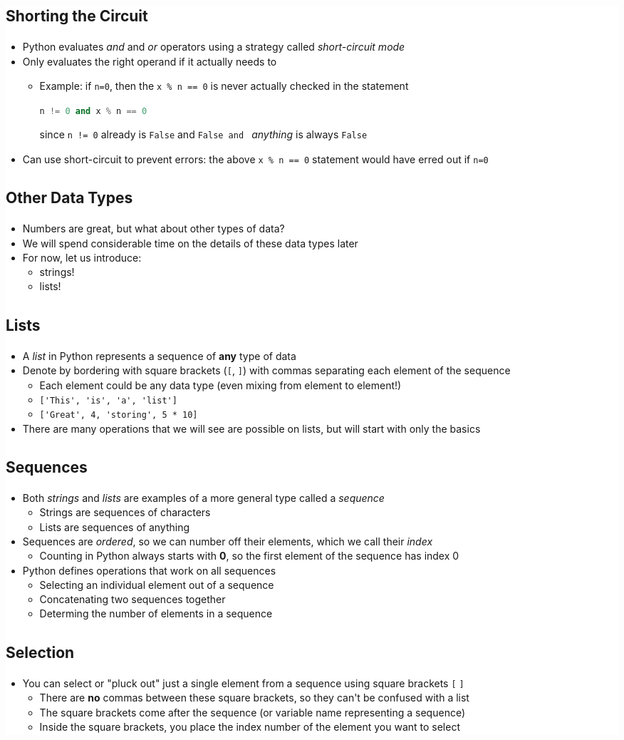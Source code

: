 ## Shorting the Circuit
- Python evaluates _and_ and _or_ operators using a strategy called _short-circuit mode_
- Only evaluates the right operand if it actually needs to
	- Example: if `n=0`, then the `x % n == 0` is never actually checked in the statement

		```python
		n != 0 and x % n == 0
		```

		since `n != 0` already is `False` and `False and ` _anything_ is always `False`
- Can use short-circuit to prevent errors: the above `x % n == 0` statement would have erred out if `n=0`



## Other Data Types
- Numbers are great, but what about other types of data?
- We will spend considerable time on the details of these data types later
- For now, let us introduce:
	- strings!
	- lists!


## Lists
- A _list_ in Python represents a sequence of **any** type of data
- Denote by bordering with square brackets (`[`, `]`) with commas separating each element of the sequence
	- Each element could be any data type (even mixing from element to element!)
	- `['This', 'is', 'a', 'list']`
	- `['Great', 4, 'storing', 5 * 10]`
- There are many operations that we will see are possible on lists, but will start with only the basics


## Sequences
- Both _strings_ and _lists_ are examples of a more general type called a _sequence_
	- Strings are sequences of characters
	- Lists are sequences of anything
- Sequences are _ordered_, so we can number off their elements, which we call their _index_
	- Counting in Python always starts with **0**, so the first element of the sequence has index 0
- Python defines operations that work on all sequences
	- Selecting an individual element out of a sequence
	- Concatenating two sequences together
	- Determing the number of elements in a sequence

## Selection
- You can select or "pluck out" just a single element from a sequence using square brackets `[` `]`
	- There are **no** commas between these square brackets, so they can't be confused with a list
	- The square brackets come after the sequence (or variable name representing a sequence)
	- Inside the square brackets, you place the index number of the element you want to select
